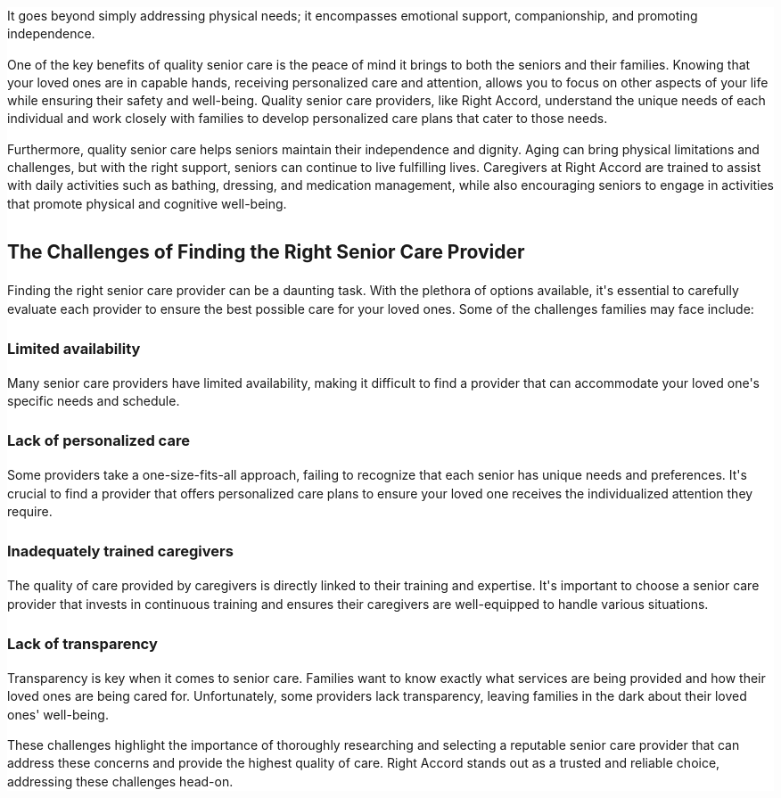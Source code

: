 It goes beyond simply addressing physical needs; it encompasses emotional support, companionship, and promoting independence.

One of the key benefits of quality senior care is the peace of mind it brings to both the seniors and their families. Knowing that your loved ones are in capable hands, receiving personalized care and attention, allows you to focus on other aspects of your life while ensuring their safety and well-being. Quality senior care providers, like Right Accord, understand the unique needs of each individual and work closely with families to develop personalized care plans that cater to those needs.

Furthermore, quality senior care helps seniors maintain their independence and dignity. Aging can bring physical limitations and challenges, but with the right support, seniors can continue to live fulfilling lives. Caregivers at Right Accord are trained to assist with daily activities such as bathing, dressing, and medication management, while also encouraging seniors to engage in activities that promote physical and cognitive well-being.

The Challenges of Finding the Right Senior Care Provider
--------------------------------------------------------

Finding the right senior care provider can be a daunting task. With the plethora of options available, it's essential to carefully evaluate each provider to ensure the best possible care for your loved ones. Some of the challenges families may face include:

### Limited availability

Many senior care providers have limited availability, making it difficult to find a provider that can accommodate your loved one's specific needs and schedule.

### Lack of personalized care

Some providers take a one-size-fits-all approach, failing to recognize that each senior has unique needs and preferences. It's crucial to find a provider that offers personalized care plans to ensure your loved one receives the individualized attention they require.

### Inadequately trained caregivers

The quality of care provided by caregivers is directly linked to their training and expertise. It's important to choose a senior care provider that invests in continuous training and ensures their caregivers are well-equipped to handle various situations.

### Lack of transparency

Transparency is key when it comes to senior care. Families want to know exactly what services are being provided and how their loved ones are being cared for. Unfortunately, some providers lack transparency, leaving families in the dark about their loved ones' well-being.

These challenges highlight the importance of thoroughly researching and selecting a reputable senior care provider that can address these concerns and provide the highest quality of care. Right Accord stands out as a trusted and reliable choice, addressing these challenges head-on.
